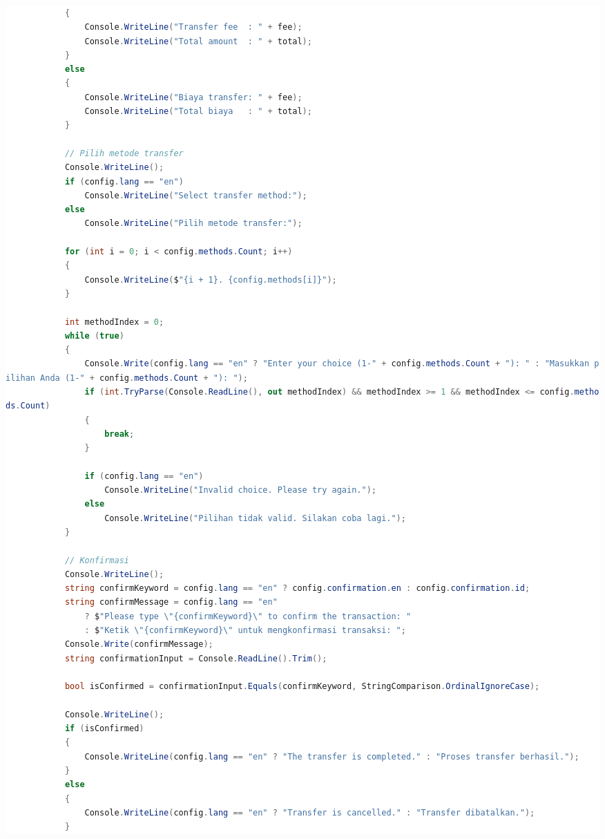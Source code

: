 ```c#
            {
                Console.WriteLine("Transfer fee  : " + fee);
                Console.WriteLine("Total amount  : " + total);
            }
            else
            {
                Console.WriteLine("Biaya transfer: " + fee);
                Console.WriteLine("Total biaya   : " + total);
            }

            // Pilih metode transfer
            Console.WriteLine();
            if (config.lang == "en")
                Console.WriteLine("Select transfer method:");
            else
                Console.WriteLine("Pilih metode transfer:");

            for (int i = 0; i < config.methods.Count; i++)
            {
                Console.WriteLine($"{i + 1}. {config.methods[i]}");
            }

            int methodIndex = 0;
            while (true)
            {
                Console.Write(config.lang == "en" ? "Enter your choice (1-" + config.methods.Count + "): " : "Masukkan pilihan Anda (1-" + config.methods.Count + "): ");
                if (int.TryParse(Console.ReadLine(), out methodIndex) && methodIndex >= 1 && methodIndex <= config.methods.Count)
                {
                    break;
                }

                if (config.lang == "en")
                    Console.WriteLine("Invalid choice. Please try again.");
                else
                    Console.WriteLine("Pilihan tidak valid. Silakan coba lagi.");
            }

            // Konfirmasi
            Console.WriteLine();
            string confirmKeyword = config.lang == "en" ? config.confirmation.en : config.confirmation.id;
            string confirmMessage = config.lang == "en"
                ? $"Please type \"{confirmKeyword}\" to confirm the transaction: "
                : $"Ketik \"{confirmKeyword}\" untuk mengkonfirmasi transaksi: ";
            Console.Write(confirmMessage);
            string confirmationInput = Console.ReadLine().Trim();

            bool isConfirmed = confirmationInput.Equals(confirmKeyword, StringComparison.OrdinalIgnoreCase);

            Console.WriteLine();
            if (isConfirmed)
            {
                Console.WriteLine(config.lang == "en" ? "The transfer is completed." : "Proses transfer berhasil.");
            }
            else
            {
                Console.WriteLine(config.lang == "en" ? "Transfer is cancelled." : "Transfer dibatalkan.");
            }
```